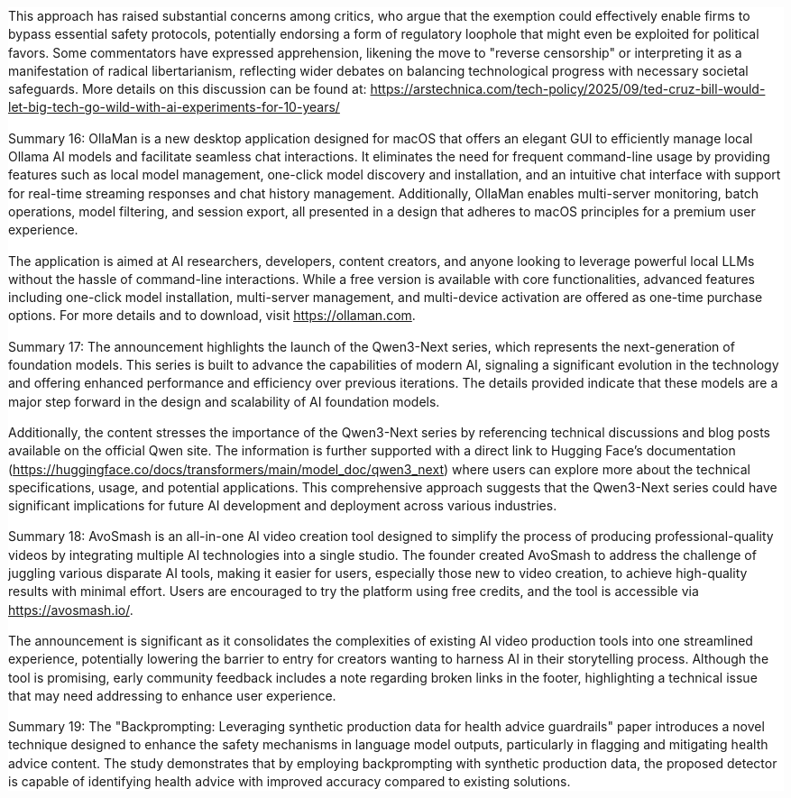 This approach has raised substantial concerns among critics, who argue that the exemption could effectively enable firms to bypass essential safety protocols, potentially endorsing a form of regulatory loophole that might even be exploited for political favors. Some commentators have expressed apprehension, likening the move to "reverse censorship" or interpreting it as a manifestation of radical libertarianism, reflecting wider debates on balancing technological progress with necessary societal safeguards. More details on this discussion can be found at: https://arstechnica.com/tech-policy/2025/09/ted-cruz-bill-would-let-big-tech-go-wild-with-ai-experiments-for-10-years/

Summary 16:
OllaMan is a new desktop application designed for macOS that offers an elegant GUI to efficiently manage local Ollama AI models and facilitate seamless chat interactions. It eliminates the need for frequent command-line usage by providing features such as local model management, one-click model discovery and installation, and an intuitive chat interface with support for real-time streaming responses and chat history management. Additionally, OllaMan enables multi-server monitoring, batch operations, model filtering, and session export, all presented in a design that adheres to macOS principles for a premium user experience.

The application is aimed at AI researchers, developers, content creators, and anyone looking to leverage powerful local LLMs without the hassle of command-line interactions. While a free version is available with core functionalities, advanced features including one-click model installation, multi-server management, and multi-device activation are offered as one-time purchase options. For more details and to download, visit https://ollaman.com.

Summary 17:
The announcement highlights the launch of the Qwen3-Next series, which represents the next-generation of foundation models. This series is built to advance the capabilities of modern AI, signaling a significant evolution in the technology and offering enhanced performance and efficiency over previous iterations. The details provided indicate that these models are a major step forward in the design and scalability of AI foundation models.

Additionally, the content stresses the importance of the Qwen3-Next series by referencing technical discussions and blog posts available on the official Qwen site. The information is further supported with a direct link to Hugging Face’s documentation (https://huggingface.co/docs/transformers/main/model_doc/qwen3_next) where users can explore more about the technical specifications, usage, and potential applications. This comprehensive approach suggests that the Qwen3-Next series could have significant implications for future AI development and deployment across various industries.

Summary 18:
AvoSmash is an all-in-one AI video creation tool designed to simplify the process of producing professional-quality videos by integrating multiple AI technologies into a single studio. The founder created AvoSmash to address the challenge of juggling various disparate AI tools, making it easier for users, especially those new to video creation, to achieve high-quality results with minimal effort. Users are encouraged to try the platform using free credits, and the tool is accessible via https://avosmash.io/.

The announcement is significant as it consolidates the complexities of existing AI video production tools into one streamlined experience, potentially lowering the barrier to entry for creators wanting to harness AI in their storytelling process. Although the tool is promising, early community feedback includes a note regarding broken links in the footer, highlighting a technical issue that may need addressing to enhance user experience.

Summary 19:
The "Backprompting: Leveraging synthetic production data for health advice guardrails" paper introduces a novel technique designed to enhance the safety mechanisms in language model outputs, particularly in flagging and mitigating health advice content. The study demonstrates that by employing backprompting with synthetic production data, the proposed detector is capable of identifying health advice with improved accuracy compared to existing solutions.
